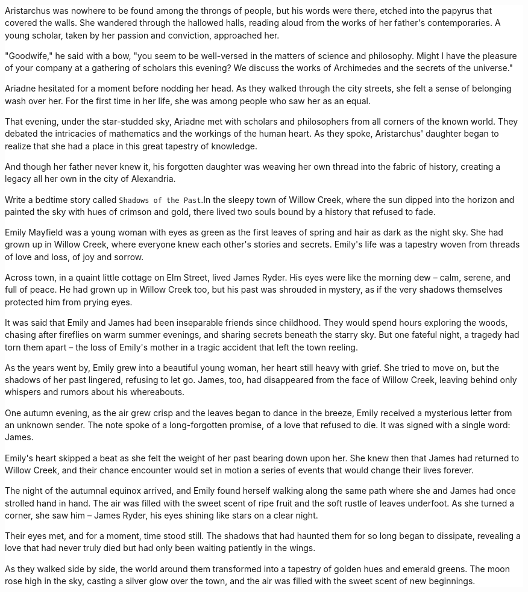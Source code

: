 Aristarchus was nowhere to be found among the throngs of people, but his words were there, etched into the papyrus that covered the walls. She wandered through the hallowed halls, reading aloud from the works of her father's contemporaries. A young scholar, taken by her passion and conviction, approached her.

"Goodwife," he said with a bow, "you seem to be well-versed in the matters of science and philosophy. Might I have the pleasure of your company at a gathering of scholars this evening? We discuss the works of Archimedes and the secrets of the universe."

Ariadne hesitated for a moment before nodding her head. As they walked through the city streets, she felt a sense of belonging wash over her. For the first time in her life, she was among people who saw her as an equal.

That evening, under the star-studded sky, Ariadne met with scholars and philosophers from all corners of the known world. They debated the intricacies of mathematics and the workings of the human heart. As they spoke, Aristarchus' daughter began to realize that she had a place in this great tapestry of knowledge.

And though her father never knew it, his forgotten daughter was weaving her own thread into the fabric of history, creating a legacy all her own in the city of Alexandria.<end>

Write a bedtime story called `Shadows of the Past`.<start>In the sleepy town of Willow Creek, where the sun dipped into the horizon and painted the sky with hues of crimson and gold, there lived two souls bound by a history that refused to fade.

Emily Mayfield was a young woman with eyes as green as the first leaves of spring and hair as dark as the night sky. She had grown up in Willow Creek, where everyone knew each other's stories and secrets. Emily's life was a tapestry woven from threads of love and loss, of joy and sorrow.

Across town, in a quaint little cottage on Elm Street, lived James Ryder. His eyes were like the morning dew – calm, serene, and full of peace. He had grown up in Willow Creek too, but his past was shrouded in mystery, as if the very shadows themselves protected him from prying eyes.

It was said that Emily and James had been inseparable friends since childhood. They would spend hours exploring the woods, chasing after fireflies on warm summer evenings, and sharing secrets beneath the starry sky. But one fateful night, a tragedy had torn them apart – the loss of Emily's mother in a tragic accident that left the town reeling.

As the years went by, Emily grew into a beautiful young woman, her heart still heavy with grief. She tried to move on, but the shadows of her past lingered, refusing to let go. James, too, had disappeared from the face of Willow Creek, leaving behind only whispers and rumors about his whereabouts.

One autumn evening, as the air grew crisp and the leaves began to dance in the breeze, Emily received a mysterious letter from an unknown sender. The note spoke of a long-forgotten promise, of a love that refused to die. It was signed with a single word: James.

Emily's heart skipped a beat as she felt the weight of her past bearing down upon her. She knew then that James had returned to Willow Creek, and their chance encounter would set in motion a series of events that would change their lives forever.

The night of the autumnal equinox arrived, and Emily found herself walking along the same path where she and James had once strolled hand in hand. The air was filled with the sweet scent of ripe fruit and the soft rustle of leaves underfoot. As she turned a corner, she saw him – James Ryder, his eyes shining like stars on a clear night.

Their eyes met, and for a moment, time stood still. The shadows that had haunted them for so long began to dissipate, revealing a love that had never truly died but had only been waiting patiently in the wings.

As they walked side by side, the world around them transformed into a tapestry of golden hues and emerald greens. The moon rose high in the sky, casting a silver glow over the town, and the air was filled with the sweet scent of new beginnings.

